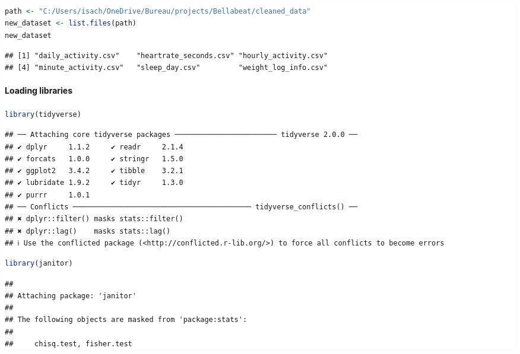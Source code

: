 ``` r
path <- "C:/Users/isach/OneDrive/Bureau/projects/Bellabeat/cleaned_data"
new_dataset <- list.files(path)
new_dataset
```

    ## [1] "daily_activity.csv"    "heartrate_seconds.csv" "hourly_activity.csv"  
    ## [4] "minute_activity.csv"   "sleep_day.csv"         "weight_log_info.csv"

#### Loading libraries

``` r
library(tidyverse)
```

    ## ── Attaching core tidyverse packages ──────────────────────── tidyverse 2.0.0 ──
    ## ✔ dplyr     1.1.2     ✔ readr     2.1.4
    ## ✔ forcats   1.0.0     ✔ stringr   1.5.0
    ## ✔ ggplot2   3.4.2     ✔ tibble    3.2.1
    ## ✔ lubridate 1.9.2     ✔ tidyr     1.3.0
    ## ✔ purrr     1.0.1     
    ## ── Conflicts ────────────────────────────────────────── tidyverse_conflicts() ──
    ## ✖ dplyr::filter() masks stats::filter()
    ## ✖ dplyr::lag()    masks stats::lag()
    ## ℹ Use the conflicted package (<http://conflicted.r-lib.org/>) to force all conflicts to become errors

``` r
library(janitor)
```

    ## 
    ## Attaching package: 'janitor'
    ## 
    ## The following objects are masked from 'package:stats':
    ## 
    ##     chisq.test, fisher.test
